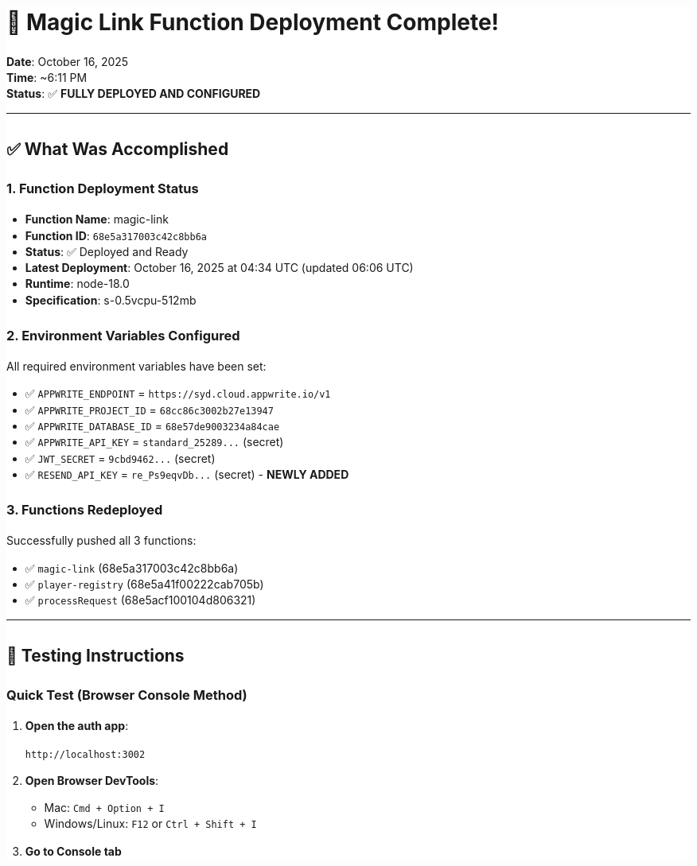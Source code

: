 # 🎉 Magic Link Function Deployment Complete!

**Date**: October 16, 2025  
**Time**: ~6:11 PM  
**Status**: ✅ **FULLY DEPLOYED AND CONFIGURED**

---

## ✅ What Was Accomplished

### 1. Function Deployment Status
- **Function Name**: magic-link
- **Function ID**: `68e5a317003c42c8bb6a`
- **Status**: ✅ Deployed and Ready
- **Latest Deployment**: October 16, 2025 at 04:34 UTC (updated 06:06 UTC)
- **Runtime**: node-18.0
- **Specification**: s-0.5vcpu-512mb

### 2. Environment Variables Configured
All required environment variables have been set:

- ✅ `APPWRITE_ENDPOINT` = `https://syd.cloud.appwrite.io/v1`
- ✅ `APPWRITE_PROJECT_ID` = `68cc86c3002b27e13947`
- ✅ `APPWRITE_DATABASE_ID` = `68e57de9003234a84cae`
- ✅ `APPWRITE_API_KEY` = `standard_25289...` (secret)
- ✅ `JWT_SECRET` = `9cbd9462...` (secret)
- ✅ `RESEND_API_KEY` = `re_Ps9eqvDb...` (secret) - **NEWLY ADDED**

### 3. Functions Redeployed
Successfully pushed all 3 functions:
- ✅ `magic-link` (68e5a317003c42c8bb6a)
- ✅ `player-registry` (68e5a41f00222cab705b)
- ✅ `processRequest` (68e5acf100104d806321)

---

## 🧪 Testing Instructions

### Quick Test (Browser Console Method)

1. **Open the auth app**:
   ```
   http://localhost:3002
   ```

2. **Open Browser DevTools**:
   - Mac: `Cmd + Option + I`
   - Windows/Linux: `F12` or `Ctrl + Shift + I`

3. **Go to Console tab**
